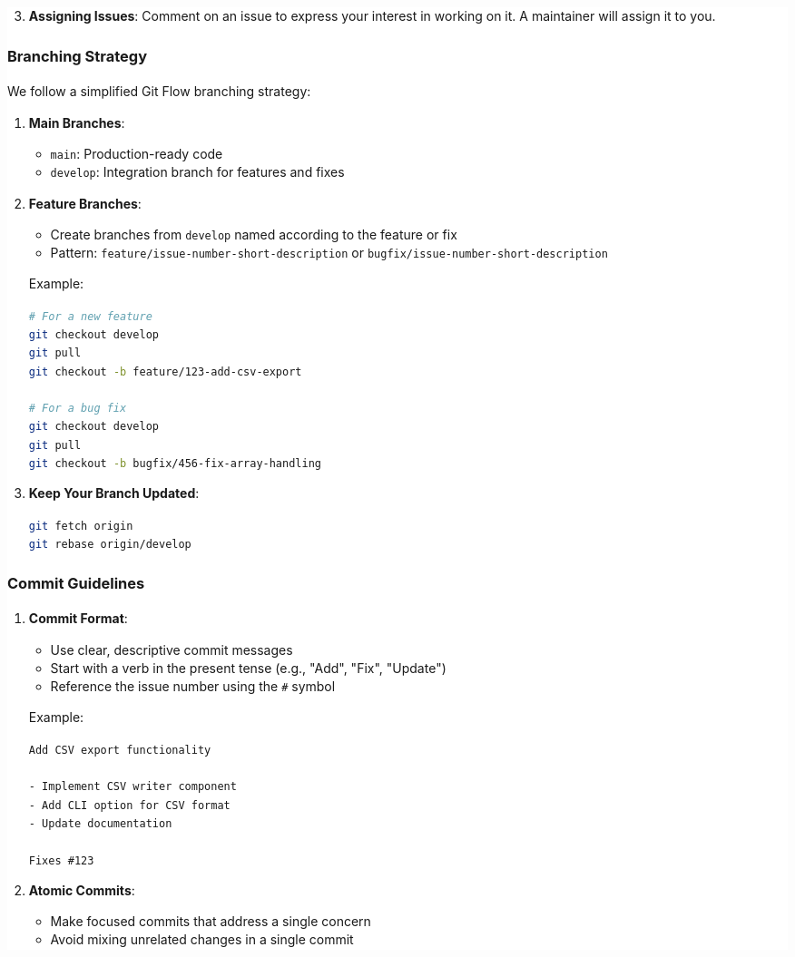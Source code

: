 3. **Assigning Issues**: Comment on an issue to express your interest in working on it. A maintainer will assign it to you.

### Branching Strategy

We follow a simplified Git Flow branching strategy:

1. **Main Branches**:
   - `main`: Production-ready code
   - `develop`: Integration branch for features and fixes

2. **Feature Branches**:
   - Create branches from `develop` named according to the feature or fix
   - Pattern: `feature/issue-number-short-description` or `bugfix/issue-number-short-description`
   
   Example:
   ```bash
   # For a new feature
   git checkout develop
   git pull
   git checkout -b feature/123-add-csv-export
   
   # For a bug fix
   git checkout develop
   git pull
   git checkout -b bugfix/456-fix-array-handling
   ```

3. **Keep Your Branch Updated**:
   ```bash
   git fetch origin
   git rebase origin/develop
   ```

### Commit Guidelines

1. **Commit Format**:
   - Use clear, descriptive commit messages
   - Start with a verb in the present tense (e.g., "Add", "Fix", "Update")
   - Reference the issue number using the `#` symbol
   
   Example:
   ```
   Add CSV export functionality
   
   - Implement CSV writer component
   - Add CLI option for CSV format
   - Update documentation
   
   Fixes #123
   ```

2. **Atomic Commits**:
   - Make focused commits that address a single concern
   - Avoid mixing unrelated changes in a single commit
